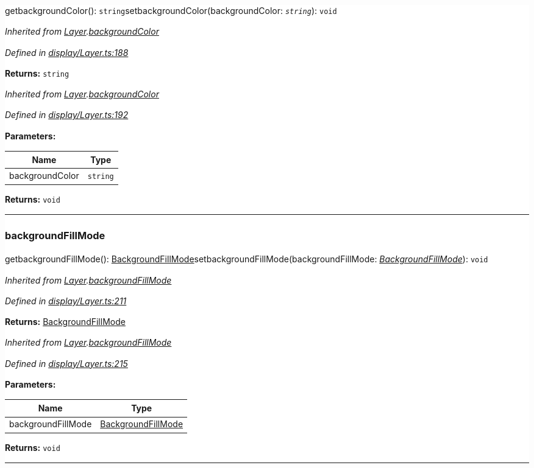 getbackgroundColor(): `string`setbackgroundColor(backgroundColor: *`string`*): `void`

*Inherited from [Layer](_display_layer_.layer.md).[backgroundColor](_display_layer_.layer.md#backgroundcolor)*

*Defined in [display/Layer.ts:188](https://github.com/Lanfei/playable.js/blob/9a36445/src/display/Layer.ts#L188)*

**Returns:** `string`

*Inherited from [Layer](_display_layer_.layer.md).[backgroundColor](_display_layer_.layer.md#backgroundcolor)*

*Defined in [display/Layer.ts:192](https://github.com/Lanfei/playable.js/blob/9a36445/src/display/Layer.ts#L192)*

**Parameters:**

| Name | Type |
| ------ | ------ |
| backgroundColor | `string` |

**Returns:** `void`

___
<a id="backgroundfillmode"></a>

###  backgroundFillMode

getbackgroundFillMode(): [BackgroundFillMode](../modules/_display_layer_.md#backgroundfillmode)setbackgroundFillMode(backgroundFillMode: *[BackgroundFillMode](../modules/_display_layer_.md#backgroundfillmode)*): `void`

*Inherited from [Layer](_display_layer_.layer.md).[backgroundFillMode](_display_layer_.layer.md#backgroundfillmode)*

*Defined in [display/Layer.ts:211](https://github.com/Lanfei/playable.js/blob/9a36445/src/display/Layer.ts#L211)*

**Returns:** [BackgroundFillMode](../modules/_display_layer_.md#backgroundfillmode)

*Inherited from [Layer](_display_layer_.layer.md).[backgroundFillMode](_display_layer_.layer.md#backgroundfillmode)*

*Defined in [display/Layer.ts:215](https://github.com/Lanfei/playable.js/blob/9a36445/src/display/Layer.ts#L215)*

**Parameters:**

| Name | Type |
| ------ | ------ |
| backgroundFillMode | [BackgroundFillMode](../modules/_display_layer_.md#backgroundfillmode) |

**Returns:** `void`

___
<a id="backgroundimage"></a>
